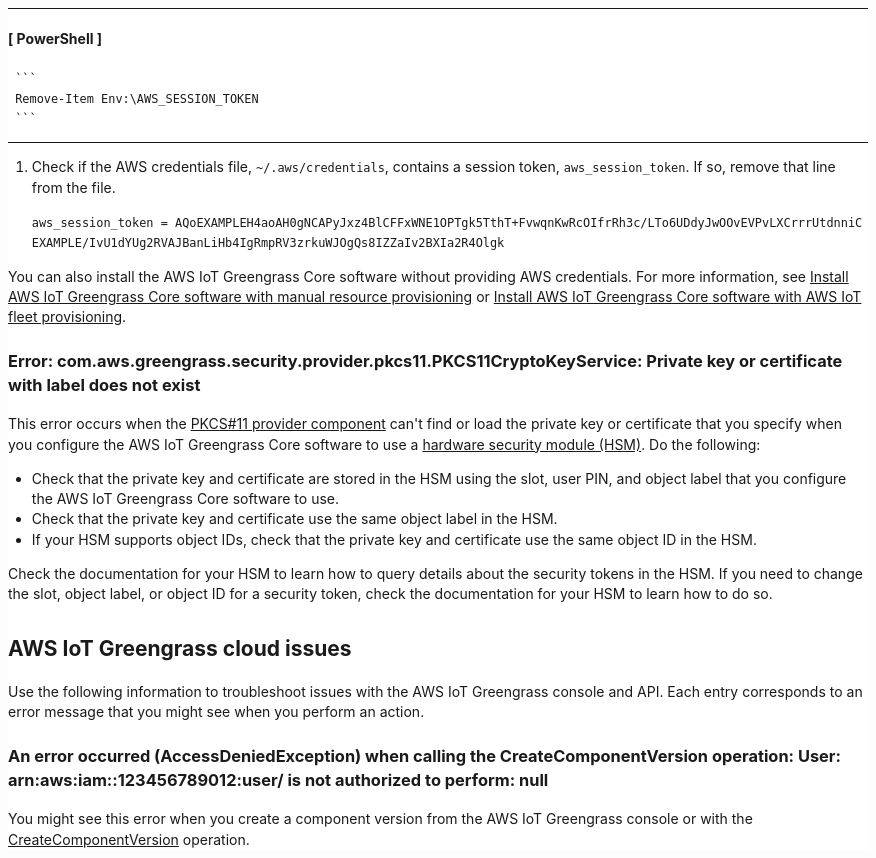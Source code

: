 ------
#### [ PowerShell ]

     ```
     Remove-Item Env:\AWS_SESSION_TOKEN
     ```

------

  1. Check if the AWS credentials file, `~/.aws/credentials`, contains a session token, `aws_session_token`\. If so, remove that line from the file\.

     ```
     aws_session_token = AQoEXAMPLEH4aoAH0gNCAPyJxz4BlCFFxWNE1OPTgk5TthT+FvwqnKwRcOIfrRh3c/LTo6UDdyJwOOvEVPvLXCrrrUtdnniCEXAMPLE/IvU1dYUg2RVAJBanLiHb4IgRmpRV3zrkuWJOgQs8IZZaIv2BXIa2R4Olgk
     ```

You can also install the AWS IoT Greengrass Core software without providing AWS credentials\. For more information, see [Install AWS IoT Greengrass Core software with manual resource provisioning](manual-installation.md) or [Install AWS IoT Greengrass Core software with AWS IoT fleet provisioning](fleet-provisioning.md)\.

### Error: com\.aws\.greengrass\.security\.provider\.pkcs11\.PKCS11CryptoKeyService: Private key or certificate with label <label> does not exist<a name="pkcs11-provider-error-private-key-or-certificate-does-not-exist"></a>

This error occurs when the [PKCS\#11 provider component](pkcs11-provider-component.md) can't find or load the private key or certificate that you specify when you configure the AWS IoT Greengrass Core software to use a [hardware security module \(HSM\)](hardware-security.md)\. Do the following:
+ Check that the private key and certificate are stored in the HSM using the slot, user PIN, and object label that you configure the AWS IoT Greengrass Core software to use\.
+ Check that the private key and certificate use the same object label in the HSM\.
+ If your HSM supports object IDs, check that the private key and certificate use the same object ID in the HSM\.

Check the documentation for your HSM to learn how to query details about the security tokens in the HSM\. If you need to change the slot, object label, or object ID for a security token, check the documentation for your HSM to learn how to do so\.

## AWS IoT Greengrass cloud issues<a name="greengrass-cloud-issues"></a>

Use the following information to troubleshoot issues with the AWS IoT Greengrass console and API\. Each entry corresponds to an error message that you might see when you perform an action\.

### An error occurred \(AccessDeniedException\) when calling the CreateComponentVersion operation: User: arn:aws:iam::123456789012:user/<username> is not authorized to perform: null<a name="cloud-error-create-component-version-not-authorized-to-perform-null"></a>

You might see this error when you create a component version from the AWS IoT Greengrass console or with the [CreateComponentVersion](https://docs.aws.amazon.com/greengrass/v2/APIReference/API_CreateComponentVersion.html) operation\.
